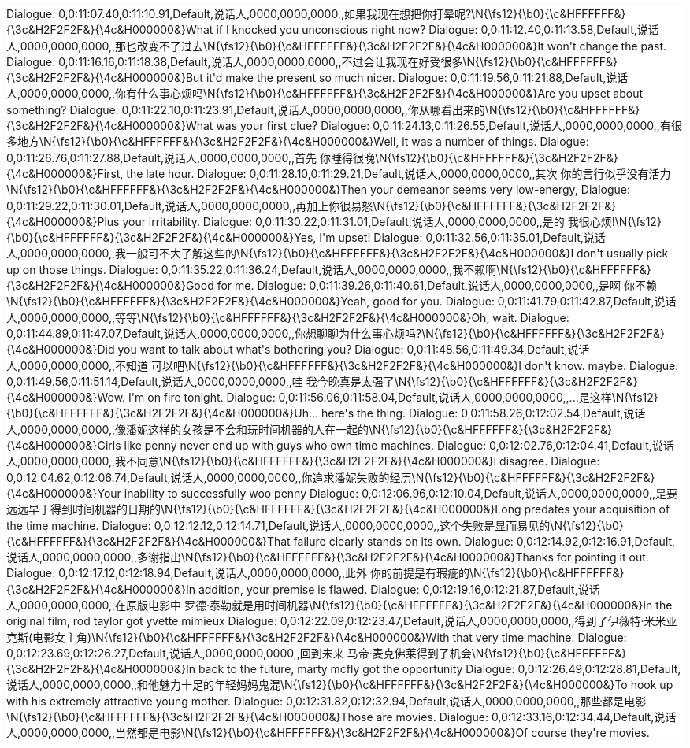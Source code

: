 Dialogue: 0,0:11:07.40,0:11:10.91,Default,说话人,0000,0000,0000,,如果我现在想把你打晕呢?\N{\fs12}{\b0}{\c&HFFFFFF&}{\3c&H2F2F2F&}{\4c&H000000&}What if I knocked you unconscious right now?
Dialogue: 0,0:11:12.40,0:11:13.58,Default,说话人,0000,0000,0000,,那也改变不了过去\N{\fs12}{\b0}{\c&HFFFFFF&}{\3c&H2F2F2F&}{\4c&H000000&}It won't change the past.
Dialogue: 0,0:11:16.16,0:11:18.38,Default,说话人,0000,0000,0000,,不过会让我现在好受很多\N{\fs12}{\b0}{\c&HFFFFFF&}{\3c&H2F2F2F&}{\4c&H000000&}But it'd make the present so much nicer.
Dialogue: 0,0:11:19.56,0:11:21.88,Default,说话人,0000,0000,0000,,你有什么事心烦吗\N{\fs12}{\b0}{\c&HFFFFFF&}{\3c&H2F2F2F&}{\4c&H000000&}Are you upset about something?
Dialogue: 0,0:11:22.10,0:11:23.91,Default,说话人,0000,0000,0000,,你从哪看出来的\N{\fs12}{\b0}{\c&HFFFFFF&}{\3c&H2F2F2F&}{\4c&H000000&}What was your first clue?
Dialogue: 0,0:11:24.13,0:11:26.55,Default,说话人,0000,0000,0000,,有很多地方\N{\fs12}{\b0}{\c&HFFFFFF&}{\3c&H2F2F2F&}{\4c&H000000&}Well, it was a number of things.
Dialogue: 0,0:11:26.76,0:11:27.88,Default,说话人,0000,0000,0000,,首先  你睡得很晚\N{\fs12}{\b0}{\c&HFFFFFF&}{\3c&H2F2F2F&}{\4c&H000000&}First, the late hour.
Dialogue: 0,0:11:28.10,0:11:29.21,Default,说话人,0000,0000,0000,,其次  你的言行似乎没有活力\N{\fs12}{\b0}{\c&HFFFFFF&}{\3c&H2F2F2F&}{\4c&H000000&}Then your demeanor seems very low-energy,
Dialogue: 0,0:11:29.22,0:11:30.01,Default,说话人,0000,0000,0000,,再加上你很易怒\N{\fs12}{\b0}{\c&HFFFFFF&}{\3c&H2F2F2F&}{\4c&H000000&}Plus your irritability.
Dialogue: 0,0:11:30.22,0:11:31.01,Default,说话人,0000,0000,0000,,是的  我很心烦!\N{\fs12}{\b0}{\c&HFFFFFF&}{\3c&H2F2F2F&}{\4c&H000000&}Yes, I'm upset!
Dialogue: 0,0:11:32.56,0:11:35.01,Default,说话人,0000,0000,0000,,我一般可不大了解这些的\N{\fs12}{\b0}{\c&HFFFFFF&}{\3c&H2F2F2F&}{\4c&H000000&}I don't usually pick up on those things.
Dialogue: 0,0:11:35.22,0:11:36.24,Default,说话人,0000,0000,0000,,我不赖啊\N{\fs12}{\b0}{\c&HFFFFFF&}{\3c&H2F2F2F&}{\4c&H000000&}Good for me.
Dialogue: 0,0:11:39.26,0:11:40.61,Default,说话人,0000,0000,0000,,是啊  你不赖\N{\fs12}{\b0}{\c&HFFFFFF&}{\3c&H2F2F2F&}{\4c&H000000&}Yeah, good for you.
Dialogue: 0,0:11:41.79,0:11:42.87,Default,说话人,0000,0000,0000,,等等\N{\fs12}{\b0}{\c&HFFFFFF&}{\3c&H2F2F2F&}{\4c&H000000&}Oh, wait.
Dialogue: 0,0:11:44.89,0:11:47.07,Default,说话人,0000,0000,0000,,你想聊聊为什么事心烦吗?\N{\fs12}{\b0}{\c&HFFFFFF&}{\3c&H2F2F2F&}{\4c&H000000&}Did you want to talk about what's bothering you?
Dialogue: 0,0:11:48.56,0:11:49.34,Default,说话人,0000,0000,0000,,不知道  可以吧\N{\fs12}{\b0}{\c&HFFFFFF&}{\3c&H2F2F2F&}{\4c&H000000&}I don't know. maybe.
Dialogue: 0,0:11:49.56,0:11:51.14,Default,说话人,0000,0000,0000,,哇  我今晚真是太强了\N{\fs12}{\b0}{\c&HFFFFFF&}{\3c&H2F2F2F&}{\4c&H000000&}Wow. I'm on fire tonight.
Dialogue: 0,0:11:56.06,0:11:58.04,Default,说话人,0000,0000,0000,,...是这样\N{\fs12}{\b0}{\c&HFFFFFF&}{\3c&H2F2F2F&}{\4c&H000000&}Uh... here's the thing.
Dialogue: 0,0:11:58.26,0:12:02.54,Default,说话人,0000,0000,0000,,像潘妮这样的女孩是不会和玩时间机器的人在一起的\N{\fs12}{\b0}{\c&HFFFFFF&}{\3c&H2F2F2F&}{\4c&H000000&}Girls like penny never end up with guys who own time machines.
Dialogue: 0,0:12:02.76,0:12:04.41,Default,说话人,0000,0000,0000,,我不同意\N{\fs12}{\b0}{\c&HFFFFFF&}{\3c&H2F2F2F&}{\4c&H000000&}I disagree.
Dialogue: 0,0:12:04.62,0:12:06.74,Default,说话人,0000,0000,0000,,你追求潘妮失败的经历\N{\fs12}{\b0}{\c&HFFFFFF&}{\3c&H2F2F2F&}{\4c&H000000&}Your inability to successfully woo penny
Dialogue: 0,0:12:06.96,0:12:10.04,Default,说话人,0000,0000,0000,,是要远远早于得到时间机器的日期的\N{\fs12}{\b0}{\c&HFFFFFF&}{\3c&H2F2F2F&}{\4c&H000000&}Long predates your acquisition of the time machine.
Dialogue: 0,0:12:12.12,0:12:14.71,Default,说话人,0000,0000,0000,,这个失败是显而易见的\N{\fs12}{\b0}{\c&HFFFFFF&}{\3c&H2F2F2F&}{\4c&H000000&}That failure clearly stands on its own.
Dialogue: 0,0:12:14.92,0:12:16.91,Default,说话人,0000,0000,0000,,多谢指出\N{\fs12}{\b0}{\c&HFFFFFF&}{\3c&H2F2F2F&}{\4c&H000000&}Thanks for pointing it out.
Dialogue: 0,0:12:17.12,0:12:18.94,Default,说话人,0000,0000,0000,,此外  你的前提是有瑕疵的\N{\fs12}{\b0}{\c&HFFFFFF&}{\3c&H2F2F2F&}{\4c&H000000&}In addition, your premise is flawed.
Dialogue: 0,0:12:19.16,0:12:21.87,Default,说话人,0000,0000,0000,,在原版电影中  罗德·泰勒就是用时间机器\N{\fs12}{\b0}{\c&HFFFFFF&}{\3c&H2F2F2F&}{\4c&H000000&}In the original film, rod taylor got yvette mimieux
Dialogue: 0,0:12:22.09,0:12:23.47,Default,说话人,0000,0000,0000,,得到了伊薇特·米米亚克斯(电影女主角)\N{\fs12}{\b0}{\c&HFFFFFF&}{\3c&H2F2F2F&}{\4c&H000000&}With that very time machine.
Dialogue: 0,0:12:23.69,0:12:26.27,Default,说话人,0000,0000,0000,,回到未来  马帝·麦克佛莱得到了机会\N{\fs12}{\b0}{\c&HFFFFFF&}{\3c&H2F2F2F&}{\4c&H000000&}In back to the future, marty mcfly got the opportunity
Dialogue: 0,0:12:26.49,0:12:28.81,Default,说话人,0000,0000,0000,,和他魅力十足的年轻妈妈鬼混\N{\fs12}{\b0}{\c&HFFFFFF&}{\3c&H2F2F2F&}{\4c&H000000&}To hook up with his extremely attractive young mother.
Dialogue: 0,0:12:31.82,0:12:32.94,Default,说话人,0000,0000,0000,,那些都是电影\N{\fs12}{\b0}{\c&HFFFFFF&}{\3c&H2F2F2F&}{\4c&H000000&}Those are movies.
Dialogue: 0,0:12:33.16,0:12:34.44,Default,说话人,0000,0000,0000,,当然都是电影\N{\fs12}{\b0}{\c&HFFFFFF&}{\3c&H2F2F2F&}{\4c&H000000&}Of course they're movies.